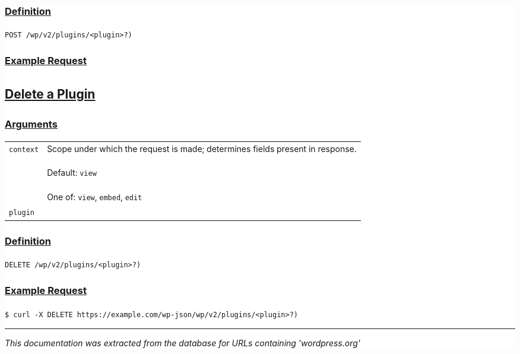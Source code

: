 ### [Definition](#definition-2)

`POST /wp/v2/plugins/<plugin>?)`

### [Example Request](#example-request)

## [Delete a Plugin](#delete-a-plugin)

### [Arguments](#arguments-5)

|     |     |
| --- | --- |
| `context` | Scope under which the request is made; determines fields present in response.<br><br>Default: `view`<br><br>One of: `view`, `embed`, `edit` |
| `plugin` |     |

### [Definition](#definition-3)

`DELETE /wp/v2/plugins/<plugin>?)`

### [Example Request](#example-request-2)

`$ curl -X DELETE https://example.com/wp-json/wp/v2/plugins/<plugin>?)`

---

*This documentation was extracted from the database for URLs containing 'wordpress.org'*
